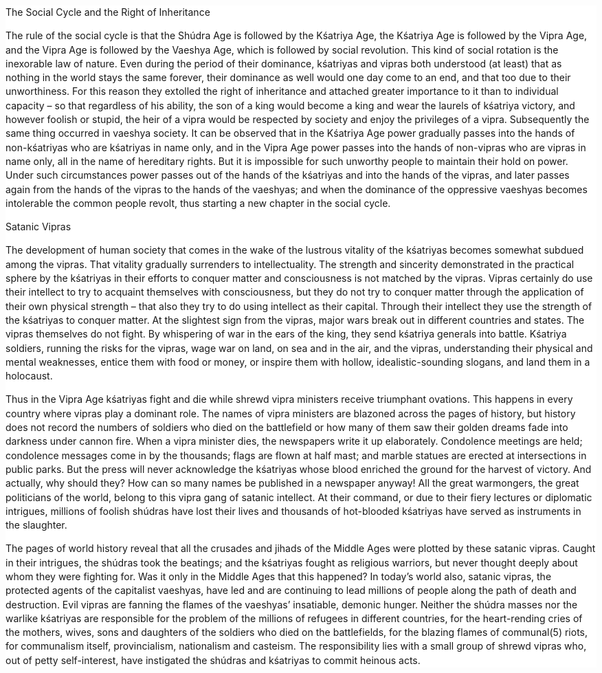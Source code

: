 The Social Cycle and the Right of Inheritance

The rule of the social cycle is that the Shúdra Age is followed by the Kśatriya Age, the Kśatriya Age is followed by the Vipra Age, and the Vipra Age is followed by the Vaeshya Age, which is followed by social revolution. This kind of social rotation is the inexorable law of nature.
Even during the period of their dominance, kśatriyas and vipras both understood (at least) that as nothing in the world stays the same forever, their dominance as well would one day come to an end, and that too due to their unworthiness. For this reason they extolled the right of inheritance and attached greater importance to it than to individual capacity – so that regardless of his ability, the son of a king would become a king and wear the laurels of kśatriya victory, and however foolish or stupid, the heir of a vipra would be respected by society and enjoy the privileges of a vipra. Subsequently the same thing occurred in vaeshya society.
It can be observed that in the Kśatriya Age power gradually passes into the hands of non-kśatriyas who are kśatriyas in name only, and in the Vipra Age power passes into the hands of non-vipras who are vipras in name only, all in the name of hereditary rights. But it is impossible for such unworthy people to maintain their hold on power. Under such circumstances power passes out of the hands of the kśatriyas and into the hands of the vipras, and later passes again from the hands of the vipras to the hands of the vaeshyas; and when the dominance of the oppressive vaeshyas becomes intolerable the common people revolt, thus starting a new chapter in the social cycle.

Satanic Vipras

The development of human society that comes in the wake of the lustrous vitality of the kśatriyas becomes somewhat subdued among the vipras. That vitality gradually surrenders to intellectuality. The strength and sincerity demonstrated in the practical sphere by the kśatriyas in their efforts to conquer matter and consciousness is not matched by the vipras. Vipras certainly do use their intellect to try to acquaint themselves with consciousness, but they do not try to conquer matter through the application of their own physical strength – that also they try to do using intellect as their capital. Through their intellect they use the strength of the kśatriyas to conquer matter.
At the slightest sign from the vipras, major wars break out in different countries and states. The vipras themselves do not fight. By whispering of war in the ears of the king, they send kśatriya generals into battle. Kśatriya soldiers, running the risks for the vipras, wage war on land, on sea and in the air, and the vipras, understanding their physical and mental weaknesses, entice them with food or money, or inspire them with hollow, idealistic-sounding slogans, and land them in a holocaust.

Thus in the Vipra Age kśatriyas fight and die while shrewd vipra ministers receive triumphant ovations. This happens in every country where vipras play a dominant role. The names of vipra ministers are blazoned across the pages of history, but history does not record the numbers of soldiers who died on the battlefield or how many of them saw their golden dreams fade into darkness under cannon fire.
When a vipra minister dies, the newspapers write it up elaborately. Condolence meetings are held; condolence messages come in by the thousands; flags are flown at half mast; and marble statues are erected at intersections in public parks. But the press will never acknowledge the kśatriyas whose blood enriched the ground for the harvest of victory. And actually, why should they? How can so many names be published in a newspaper anyway!
All the great warmongers, the great politicians of the world, belong to this vipra gang of satanic intellect. At their command, or due to their fiery lectures or diplomatic intrigues, millions of foolish shúdras have lost their lives and thousands of hot-blooded kśatriyas have served as instruments in the slaughter.

The pages of world history reveal that all the crusades and jihads of the Middle Ages were plotted by these satanic vipras. Caught in their intrigues, the shúdras took the beatings; and the kśatriyas fought as religious warriors, but never thought deeply about whom they were fighting for.
Was it only in the Middle Ages that this happened? In today’s world also, satanic vipras, the protected agents of the capitalist vaeshyas, have led and are continuing to lead millions of people along the path of death and destruction. Evil vipras are fanning the flames of the vaeshyas’ insatiable, demonic hunger. Neither the shúdra masses nor the warlike kśatriyas are responsible for the problem of the millions of refugees in different countries, for the heart-rending cries of the mothers, wives, sons and daughters of the soldiers who died on the battlefields, for the blazing flames of communal(5) riots, for communalism itself, provincialism, nationalism and casteism. The responsibility lies with a small group of shrewd vipras who, out of petty self-interest, have instigated the shúdras and kśatriyas to commit heinous acts.